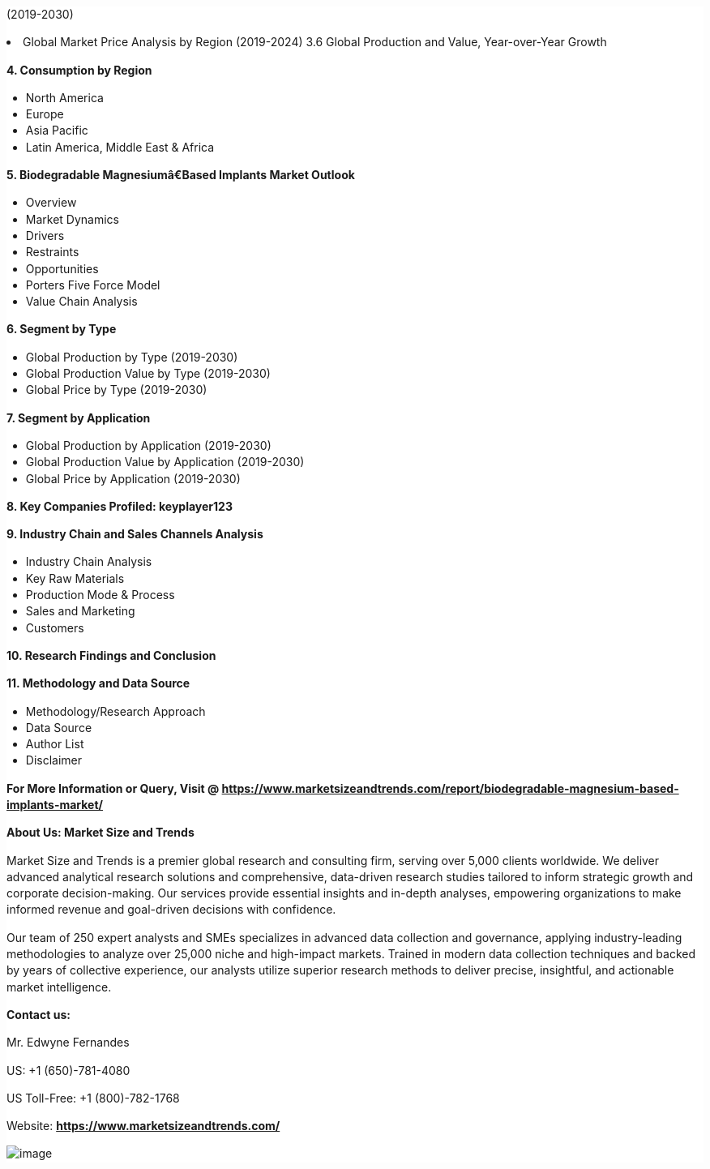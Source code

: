 (2019-2030)</li><li>Global Market Price Analysis by Region (2019-2024) 3.6 Global Production and Value, Year-over-Year Growth</li></ul><p><strong>4. Consumption by Region</strong></p><ul><li>North America</li><li>Europe</li><li>Asia Pacific</li><li>Latin America, Middle East &amp; Africa</li></ul><p><strong>5. Biodegradable Magnesiumâ€Based Implants Market Outlook</strong></p><ul><li>Overview</li><li>Market Dynamics</li><li>Drivers</li><li>Restraints</li><li>Opportunities</li><li>Porters Five Force Model</li><li>Value Chain Analysis&nbsp;</li></ul><p><strong>6. Segment by Type</strong></p><ul><li>Global Production by Type (2019-2030)</li><li>Global Production Value by Type (2019-2030)</li><li>Global Price by Type (2019-2030)</li></ul><p><strong>7. Segment by Application</strong></p><ul><li>Global Production by Application (2019-2030)</li><li>Global Production Value by Application (2019-2030)</li><li>Global Price by Application (2019-2030)</li></ul><p><strong>8. Key Companies Profiled: keyplayer123</strong></p><p><strong>9. Industry Chain and Sales Channels Analysis</strong></p><ul><li>Industry Chain Analysis</li><li>Key Raw Materials</li><li>Production Mode &amp; Process</li><li>Sales and Marketing</li><li>Customers</li></ul><p><strong>10. Research Findings and Conclusion</strong></p><p><strong>11. Methodology and Data Source</strong></p><ul><li>Methodology/Research Approach</li><li>Data Source</li><li>Author List</li><li>Disclaimer</li></ul></p><p><strong>For More Information or Query, Visit @ <a href="https://www.marketsizeandtrends.com/report/biodegradable-magnesium-based-implants-market/">https://www.marketsizeandtrends.com/report/biodegradable-magnesium-based-implants-market/</a></strong></p><p><strong>About Us: Market Size and Trends</strong></p><p>Market Size and Trends is a premier global research and consulting firm, serving over 5,000 clients worldwide. We deliver advanced analytical research solutions and comprehensive, data-driven research studies tailored to inform strategic growth and corporate decision-making. Our services provide essential insights and in-depth analyses, empowering organizations to make informed revenue and goal-driven decisions with confidence.</p><p>Our team of 250 expert analysts and SMEs specializes in advanced data collection and governance, applying industry-leading methodologies to analyze over 25,000 niche and high-impact markets. Trained in modern data collection techniques and backed by years of collective experience, our analysts utilize superior research methods to deliver precise, insightful, and actionable market intelligence.</p><p><strong>Contact us:</strong></p><p>Mr. Edwyne Fernandes</p><p>US: +1 (650)-781-4080</p><p>US Toll-Free: +1 (800)-782-1768</p><p>Website: <strong><a href="https://www.marketsizeandtrends.com/">https://www.marketsizeandtrends.com/</a></strong></p>
![image](https://github.com/user-attachments/assets/ec650e7a-3ae6-4596-91fb-f6baa25a8651)
